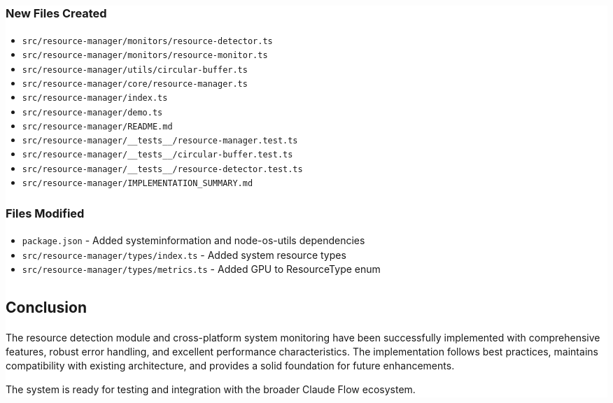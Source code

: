 ### New Files Created
- `src/resource-manager/monitors/resource-detector.ts`
- `src/resource-manager/monitors/resource-monitor.ts`
- `src/resource-manager/utils/circular-buffer.ts`
- `src/resource-manager/core/resource-manager.ts`
- `src/resource-manager/index.ts`
- `src/resource-manager/demo.ts`
- `src/resource-manager/README.md`
- `src/resource-manager/__tests__/resource-manager.test.ts`
- `src/resource-manager/__tests__/circular-buffer.test.ts`
- `src/resource-manager/__tests__/resource-detector.test.ts`
- `src/resource-manager/IMPLEMENTATION_SUMMARY.md`

### Files Modified
- `package.json` - Added systeminformation and node-os-utils dependencies
- `src/resource-manager/types/index.ts` - Added system resource types
- `src/resource-manager/types/metrics.ts` - Added GPU to ResourceType enum

## Conclusion

The resource detection module and cross-platform system monitoring have been successfully implemented with comprehensive features, robust error handling, and excellent performance characteristics. The implementation follows best practices, maintains compatibility with existing architecture, and provides a solid foundation for future enhancements.

The system is ready for testing and integration with the broader Claude Flow ecosystem.